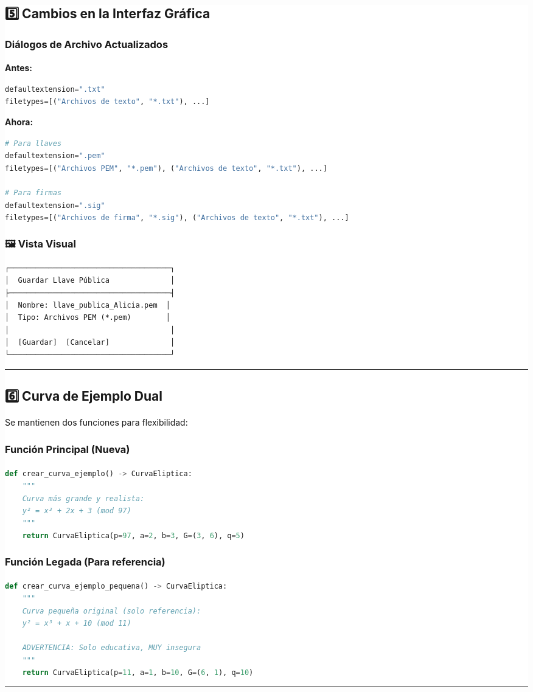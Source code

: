 ## 5️⃣ Cambios en la Interfaz Gráfica

### Diálogos de Archivo Actualizados

**Antes:**
```python
defaultextension=".txt"
filetypes=[("Archivos de texto", "*.txt"), ...]
```

**Ahora:**
```python
# Para llaves
defaultextension=".pem"
filetypes=[("Archivos PEM", "*.pem"), ("Archivos de texto", "*.txt"), ...]

# Para firmas
defaultextension=".sig"
filetypes=[("Archivos de firma", "*.sig"), ("Archivos de texto", "*.txt"), ...]
```

### 🖼️ Vista Visual

```
┌─────────────────────────────────────┐
│  Guardar Llave Pública              │
├─────────────────────────────────────┤
│  Nombre: llave_publica_Alicia.pem  │
│  Tipo: Archivos PEM (*.pem)        │
│                                     │
│  [Guardar]  [Cancelar]              │
└─────────────────────────────────────┘
```

---

## 6️⃣ Curva de Ejemplo Dual

Se mantienen dos funciones para flexibilidad:

### Función Principal (Nueva)
```python
def crear_curva_ejemplo() -> CurvaEliptica:
    """
    Curva más grande y realista:
    y² = x³ + 2x + 3 (mod 97)
    """
    return CurvaEliptica(p=97, a=2, b=3, G=(3, 6), q=5)
```

### Función Legada (Para referencia)
```python
def crear_curva_ejemplo_pequena() -> CurvaEliptica:
    """
    Curva pequeña original (solo referencia):
    y² = x³ + x + 10 (mod 11)
    
    ADVERTENCIA: Solo educativa, MUY insegura
    """
    return CurvaEliptica(p=11, a=1, b=10, G=(6, 1), q=10)
```

---